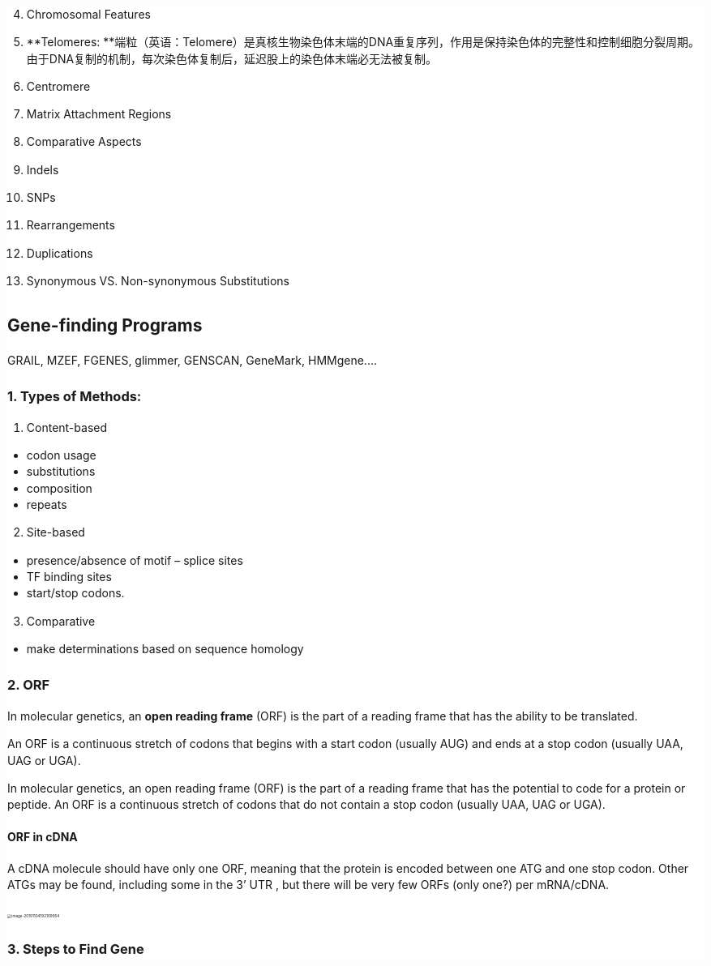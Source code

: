 4. Chromosomal Features

 1. **Telomeres: **端粒（英语：Telomere）是真核生物染色体末端的DNA重复序列，作用是保持染色体的完整性和控制细胞分裂周期。 由于DNA复制的机制，每次染色体复制后，延迟股上的染色体末端必无法被复制。
 2. Centromere
 3. Matrix Attachment Regions
 
5. Comparative Aspects

 1. Indels
 2. SNPs
 3. Rearrangements
 4. Duplications
 5. Synonymous VS. Non-synonymous Substitutions
 
## Gene-finding Programs

 GRAIL, MZEF, FGENES, glimmer, GENSCAN, GeneMark, HMMgene.... 

### 1. Types of Methods:

1. Content-based

 + codon usage
 + substitutions
 + composition
 + repeats
2. Site-based
 + presence/absence of motif – splice sites
 + TF binding sites
 + start/stop codons. 
3. Comparative
 + make determinations based on sequence homology

### 2. ORF

In molecular genetics, an **open reading frame** (ORF) is the part of a reading frame that has the ability to be translated. 

An ORF is a continuous stretch of codons that begins with a start codon (usually AUG) and ends at a stop codon (usually UAA, UAG or UGA).

In molecular genetics, an open reading frame (ORF) is the part of a reading frame that has the potential to code for a protein or peptide. An ORF is a continuous stretch of codons that do not contain a stop codon (usually UAA, UAG or UGA). 

#### ORF in cDNA

A cDNA molecule should have only one ORF, meaning that the protein is encoded between one ATG and one stop codon. Other ATGs may be found, including some in the 3’ UTR , but there will be very few ORFs (only one?) per mRNA/cDNA.

<img src="https://20190531-1259353497.cos.ap-guangzhou.myqcloud.com/image-20191104192109954.png" alt="image-20191104192109954" style="zoom: 33%;" />

### 3. Steps to Find Gene

